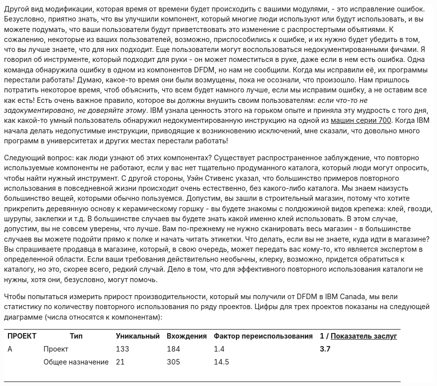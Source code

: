 Другой вид модификации, которая время от времени будет происходить с вашими модулями, - это исправление ошибок. Безусловно, приятно знать, что вы улучшили компонент, который многие люди используют или будут использовать, и вы можете подумать, что ваши пользователи будут приветствовать это изменение с распростертыми объятиями. К сожалению, некоторые из ваших пользователей, возможно, приспособились к ошибке, и их нужно будет убедить в том, что вы лучше знаете, что для них подходит. Еще пользователи могут воспользоваться недокументированными фичами. Я говорил об инструменте, который подходит для руки - он может поместиться в руке, даже если в нем есть ошибка. Одна команда обнаружила ошибку в одном из компонентов DFDM, но нам не сообщили. Когда мы исправили её, их программы перестали работать! Думаю, какое-то время они были возмущены, пока не осознали, что произошло. Нам пришлось потратить некоторое время, чтоб объяснить, что всем будет намного лучше, если мы исправим ошибку, а не оставим все как есть! Есть очень важное правило, которое вы должны внушить своим пользователям: _если что-то не задокументировано, не доверяйте этому_. IBM узнала ценность этого на горьком опыте и приняла эту мудрость с того дня, как какой-то умный пользователь обнаружил недокументированную инструкцию на одной из [машин серии 700](https://en.wikipedia.org/wiki/IBM_700/7000_series). Когда IBM начала делать недопустимые инструкции, приводящие к возникновению исключений, мне сказали, что довольно много программ в университетах и других местах перестали работать!

Следующий вопрос: как люди узнают об этих компонентах? Существует распространенное заблуждение, что повторно используемые компоненты не работают, если у вас нет тщательно продуманного каталога, который люди могут опросить, чтобы найти нужный инструмент. С другой стороны, Уэйн Стивенс указал, что большинство примеров повторного использования в повседневной жизни происходит очень естественно, без какого-либо каталога. Мы знаем наизусть большинство вещей, которыми обычно пользуемся. Допустим, вы зашли в строительный магазин, потому что хотите прикрепить деревянную основу к керамическому горшку - вы будете знакомы с полдюжиной видов крепежа: клей, гвозди, шурупы, заклепки и т.д. В большинстве случаев вы будете знать какой именно клей использовать. В этом случае, допустим, вы не совсем уверены, что лучше. Вам по-прежнему не нужно сканировать весь магазин - в большинстве случаев вы можете подойти прямо к полке и начать читать этикетки. Что делать, если вы не знаете, куда идти в магазине? Вы спрашиваете продавца в магазине, который, в свою очередь, может передать вас кому-то, кто является экспертом в определенной области. Если ваши требования действительно необычны, клерку, возможно, придется обратиться к каталогу, но это, скорее всего, редкий случай. Дело в том, что для эффективного повторного использования каталоги не нужны, хотя они, безусловно, могут помочь.

Чтобы попытаться измерить прирост производительности, который мы получили от DFDM в IBM Canada, мы вели статистику по количеству повторного использования по ряду проектов. Цифры для трех проектов показаны на следующей диаграмме (числа относятся к компонентам):

<table width="100%">
  <tbody>
    <tr>
      <th>ПРОЕКТ</th>
      <th>Тип</th>
      <th>Уникальный</th>
      <th>Вхождения</th>
      <th>Фактор переиспользования</th>
      <th>1 / <a href="https://en.wikipedia.org/wiki/Figure_of_merit">Показатель заслуг</a></th>
    </tr>
    <tr>
      <td>A</td>
      <td>Проект</td>
      <td>133</td>
      <td>184</td>
      <td>1.4</td>
      <td style="font-weight: bold;">3.7</td>
    </tr>
    <tr>
      <td><br>
      </td>
      <td>Общее назначение</td>
      <td>21</td>
      <td>305</td>
      <td>14.5</td>
    </tr>
    <tr>
      <td><br>
      </td>